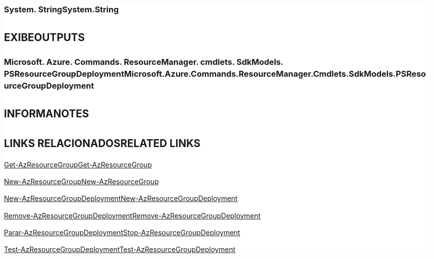 ### <span data-ttu-id="85471-148">System. String</span><span class="sxs-lookup"><span data-stu-id="85471-148">System.String</span></span>

## <span data-ttu-id="85471-149">EXIBE</span><span class="sxs-lookup"><span data-stu-id="85471-149">OUTPUTS</span></span>

### <span data-ttu-id="85471-150">Microsoft. Azure. Commands. ResourceManager. cmdlets. SdkModels. PSResourceGroupDeployment</span><span class="sxs-lookup"><span data-stu-id="85471-150">Microsoft.Azure.Commands.ResourceManager.Cmdlets.SdkModels.PSResourceGroupDeployment</span></span>

## <span data-ttu-id="85471-151">INFORMA</span><span class="sxs-lookup"><span data-stu-id="85471-151">NOTES</span></span>

## <span data-ttu-id="85471-152">LINKS RELACIONADOS</span><span class="sxs-lookup"><span data-stu-id="85471-152">RELATED LINKS</span></span>

[<span data-ttu-id="85471-153">Get-AzResourceGroup</span><span class="sxs-lookup"><span data-stu-id="85471-153">Get-AzResourceGroup</span></span>](./Get-AzResourceGroup.md)

[<span data-ttu-id="85471-154">New-AzResourceGroup</span><span class="sxs-lookup"><span data-stu-id="85471-154">New-AzResourceGroup</span></span>](./New-AzResourceGroup.md)

[<span data-ttu-id="85471-155">New-AzResourceGroupDeployment</span><span class="sxs-lookup"><span data-stu-id="85471-155">New-AzResourceGroupDeployment</span></span>](./New-AzResourceGroupDeployment.md)

[<span data-ttu-id="85471-156">Remove-AzResourceGroupDeployment</span><span class="sxs-lookup"><span data-stu-id="85471-156">Remove-AzResourceGroupDeployment</span></span>](./Remove-AzResourceGroupDeployment.md)

[<span data-ttu-id="85471-157">Parar-AzResourceGroupDeployment</span><span class="sxs-lookup"><span data-stu-id="85471-157">Stop-AzResourceGroupDeployment</span></span>](./Stop-AzResourceGroupDeployment.md)

[<span data-ttu-id="85471-158">Test-AzResourceGroupDeployment</span><span class="sxs-lookup"><span data-stu-id="85471-158">Test-AzResourceGroupDeployment</span></span>](./Test-AzResourceGroupDeployment.md)


